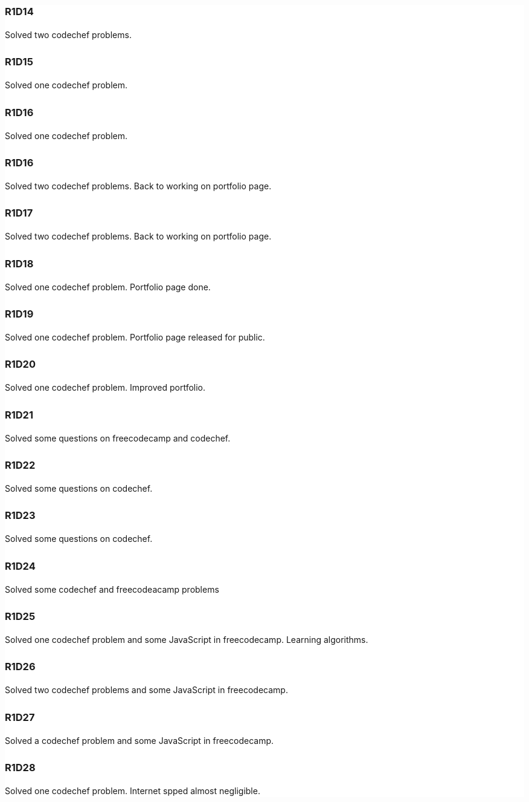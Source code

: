 ### R1D14
Solved two codechef problems.

### R1D15
Solved one codechef problem.

### R1D16
Solved one codechef problem.

### R1D16
Solved two codechef problems. Back to working on portfolio page.

### R1D17
Solved two codechef problems. Back to working on portfolio page.

### R1D18
Solved one codechef problem. Portfolio page done.

### R1D19
Solved one codechef problem. Portfolio page released for public.

### R1D20
Solved one codechef problem. Improved portfolio.

### R1D21
Solved some questions on freecodecamp and codechef.

### R1D22
Solved some questions on codechef.

### R1D23
Solved some questions on codechef.

### R1D24
Solved some codechef and freecodeacamp problems

### R1D25
Solved one codechef problem and some JavaScript in freecodecamp. Learning algorithms.

### R1D26
Solved two codechef problems and some JavaScript in freecodecamp.

### R1D27
Solved a codechef problem and some JavaScript in freecodecamp.

### R1D28
Solved one codechef problem. Internet spped almost negligible.
